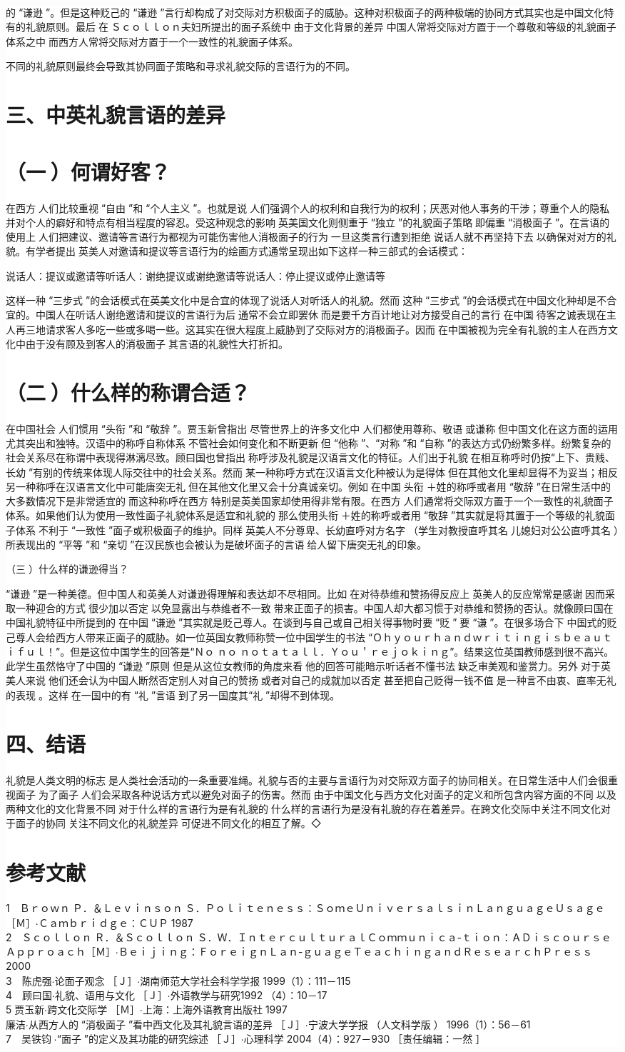的 “谦逊 ”。但是这种贬己的 “谦逊 ”言行却构成了对交际对方积极面子的威胁。这种对积极面子的两种极端的协同方式其实也是中国文化特有的礼貌原则。最后 在 Ｓｃｏｌｌｏｎ夫妇所提出的面子系统中 由于文化背景的差异 中国人常将交际对方置于一个尊敬和等级的礼貌面子体系之中 而西方人常将交际对方置于一个一致性的礼貌面子体系。  

不同的礼貌原则最终会导致其协同面子策略和寻求礼貌交际的言语行为的不同。  

# 三、中英礼貌言语的差异  

# （一 ）何谓好客？  

在西方 人们比较重视 “自由 ”和 “个人主义 ”。也就是说 人们强调个人的权利和自我行为的权利；厌恶对他人事务的干涉；尊重个人的隐私 并对个人的癖好和特点有相当程度的容忍。受这种观念的影响 英美国文化则侧重于 “独立 ”的礼貌面子策略 即偏重 “消极面子 ”。在言语的使用上 人们把建议、邀请等言语行为都视为可能伤害他人消极面子的行为 一旦这类言行遭到拒绝 说话人就不再坚持下去 以确保对对方的礼貌。有学者提出 英美人对邀请和提议等言语行为的绘画方式通常呈现出如下这样一种三部式的会话模式：  

说话人：提议或邀请等听话人：谢绝提议或谢绝邀请等说话人：停止提议或停止邀请等  

这样一种 “三步式 ”的会话模式在英美文化中是合宜的体现了说话人对听话人的礼貌。然而 这种 “三步式 ”的会话模式在中国文化种却是不合宜的。中国人在听话人谢绝邀请和提议的言语行为后 通常不会立即罢休 而是要千方百计地让对方接受自己的言行 在中国 待客之诚表现在主人再三地请求客人多吃一些或多喝一些。这其实在很大程度上威胁到了交际对方的消极面子。因而 在中国被视为完全有礼貌的主人在西方文化中由于没有顾及到客人的消极面子 其言语的礼貌性大打折扣。  

# （二 ）什么样的称谓合适？  

在中国社会 人们惯用 “头衔 ”和 “敬辞 ”。贾玉新曾指出 尽管世界上的许多文化中 人们都使用尊称、敬语 或谦称 但中国文化在这方面的运用尤其突出和独特。汉语中的称呼自称体系 不管社会如何变化和不断更新 但 “他称 ”、“对称 ”和 “自称 ”的表达方式仍纷繁多样。纷繁复杂的社会关系尽在称谓中表现得淋漓尽致。顾曰国也曾指出 称呼涉及礼貌是汉语言文化的特征。人们出于礼貌 在相互称呼时仍按“上下、贵贱、长幼 ”有别的传统来体现人际交往中的社会关系。然而 某一种称呼方式在汉语言文化种被认为是得体 但在其他文化里却显得不为妥当；相反 另一种称呼在汉语言文化中可能唐突无礼 但在其他文化里又会十分真诚亲切。例如 在中国 头衔 ＋姓的称呼或者用 “敬辞 ”在日常生活中的大多数情况下是非常适宜的 而这种称呼在西方 特别是英美国家却使用得非常有限。在西方 人们通常将交际双方置于一个一致性的礼貌面子体系。如果他们认为使用一致性面子礼貌体系是适宜和礼貌的 那么使用头衔 ＋姓的称呼或者用 “敬辞 ”其实就是将其置于一个等级的礼貌面子体系 不利于 “一致性 ”面子或积极面子的维护。同样 英美人不分尊卑、长幼直呼对方名字 （学生对教授直呼其名 儿媳妇对公公直呼其名 ）所表现出的 “平等 ”和 “亲切 ”在汉民族也会被认为是破坏面子的言语 给人留下唐突无礼的印象。  

（三 ）什么样的谦逊得当？  

“谦逊 ”是一种美德。但中国人和英美人对谦逊得理解和表达却不尽相同。比如 在对待恭维和赞扬得反应上 英美人的反应常常是感谢 因而采取一种迎合的方式 很少加以否定 以免显露出与恭维者不一致 带来正面子的损害。中国人却大都习惯于对恭维和赞扬的否认。就像顾曰国在中国礼貌特征中所提到的 在中国 “谦逊 ”其实就是贬己尊人。在谈到与自己或自己相关得事物时要 “贬 ” 要 “谦 ”。在很多场合下 中国式的贬己尊人会给西方人带来正面子的威胁。如一位英国女教师称赞一位中国学生的书法 “Ｏｈｙｏｕｒｈａｎｄｗｒｉｔｉｎｇｉｓｂｅａｕｔｉｆｕｌ！”。但是这位中国学生的回答是“Ｎｏ ｎｏ ｎｏｔａｔａｌｌ．Ｙｏｕ＇ｒｅｊｏｋｉｎｇ”。结果这位英国教师感到很不高兴。此学生虽然恪守了中国的 “谦逊 ”原则 但是从这位女教师的角度来看 他的回答可能暗示听话者不懂书法 缺乏审美观和鉴赏力。另外 对于英美人来说 他们还会认为中国人断然否定别人对自己的赞扬 或者对自己的成就加以否定 甚至把自己贬得一钱不值 是一种言不由衷、直率无礼的表现 。这样 在一国中的有 “礼 ”言语 到了另一国度其“礼 ”却得不到体现。  

# 四、结语  

礼貌是人类文明的标志 是人类社会活动的一条重要准绳。礼貌与否的主要与言语行为对交际双方面子的协同相关。在日常生活中人们会很重视面子 为了面子 人们会采取各种说话方式以避免对面子的伤害。然而 由于中国文化与西方文化对面子的定义和所包含内容方面的不同 以及两种文化的文化背景不同 对于什么样的言语行为是有礼貌的 什么样的言语行为是没有礼貌的存在着差异。在跨文化交际中关注不同文化对于面子的协同 关注不同文化的礼貌差异 可促进不同文化的相互了解。◇  

# 参考文献  

1　Ｂｒｏｗｎ Ｐ．＆Ｌｅｖｉｎｓｏｎ Ｓ．Ｐｏｌｉｔｅｎｅｓｓ：ＳｏｍｅＵｎｉｖｅｒｓａｌｓｉｎＬａｎｇｕａｇｅＵｓａｇｅ［Ｍ］∙Ｃａｍｂｒｉｄｇｅ：ＣＵＰ 1987  
2　Ｓｃｏｌｌｏｎ Ｒ．＆Ｓｃｏｌｌｏｎ Ｓ．Ｗ．ＩｎｔｅｒｃｕｌｔｕｒａｌＣｏｍｍｕｎｉｃａ-ｔｉｏｎ：ＡＤｉｓｃｏｕｒｓｅＡｐｐｒｏａｃｈ［Ｍ］∙Ｂｅｉｊｉｎｇ：ＦｏｒｅｉｇｎＬａｎ-ｇｕａｇｅＴｅａｃｈｉｎｇａｎｄＲｅｓｅａｒｃｈＰｒｅｓｓ 2000  
3　陈虎强∙论面子观念 ［Ｊ］∙湖南师范大学社会科学学报 1999（1）：111－115  
4　顾曰国∙礼貌、语用与文化 ［Ｊ］∙外语教学与研究1992 （4）：10－17  
5 贾玉新∙跨文化交际学 ［Ｍ］∙上海：上海外语教育出版社 1997  
廉洁∙从西方人的 “消极面子 ”看中西文化及其礼貌言语的差异 ［Ｊ］∙宁波大学学报 （人文科学版 ） 1996（1）：56－61  
7　吴铁钧 ∙“面子 ”的定义及其功能的研究综述 ［Ｊ］∙心理科学 2004（4）：927－930 ［责任编辑：一然 ］  
